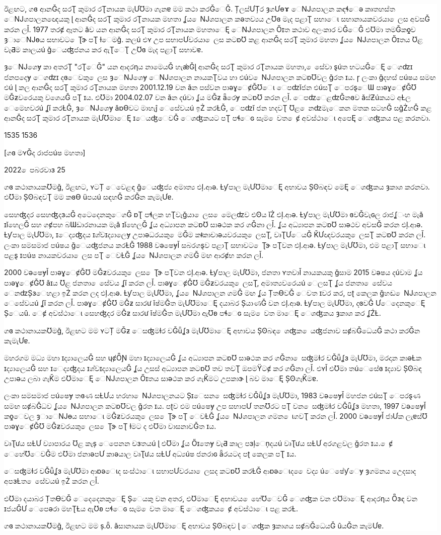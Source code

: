 ඊළඟට, ගɞ ආනǦද සරƮ කුමාර රƮනායක මැƯƱමා ගැනɐ මම කථා කරǦෙǦ. Țලස්ƯȚර ȝගƯɵɤ ෙǊශපාලන කඳɬෙə කෘතහස්ත ෙǊශපාලනඥෙයකු ɭ ආනǦද සරƮ කුමාර රƮනායක මහතා ʆය ෙǊශපාලන කəතව්‍යය උƱɞ මැද පළාƮ සභාෙɩ සභානායකවරයා ෙලස අවසǦ කරන ලǏ. 1977 තරȼ ඈතට ǎව යන ආනǦද සරƮ කුමාර රƮනායක මහතාෙĘ ෙǊශපාලන Őɪත කථාව අලංකාර වǦෙǦ එƱමා තමǦකƍව ȝාෙǊɵය සභාවට ෙƮɝ පƮ ɫෙමǧ. කලú එʏ උප සභාපƯවරයා ෙලස කටɒƱ කළ ආනǦද සරƮ කුමාර මහතා ʆය ෙǊශපාලන Őɪතය Ʊළ වැƋම කාලයú ǧෙයʤජනය කර ඇƮෙƮ උƱɞ මැද පළාƮ සභාවɐ.

ȝෙǊශෙɏ කා අතරƮ "රƮෙǦ" යන ආදරƞය නාමෙයǦ හැǽǦɭ ආනǦද සරƮ කුමාර රƮනායක මහතා, ෙසේවා ȿúත භටයǦෙĘ ෙගʣɪ ජනපදෙɏ ෙගʣɪ දɞෙවකු ෙලස ȝෙǊශෙɏ ෙǊශපාලන නායකƮවය හා එúව ෙǊශපාලන කටɒƱවල ǧරත ɪය. ɼ ලංකා ǧදහස් පúෂය සමඟ එú ɭ කල ආනǦද සරƮ කුමාර රƮනායක මහතා 2001.12.19 වන ǎන පස්වන පාəɣෙȼǦƱෙɩ ෙපʣǐජන එúසƮ ෙපරȿෙƜ පාəɣෙȼǦƱ මǦƶවරෙයකු වශෙයǦ පƮ ɪය. එƱමා 2004.02.07 වන ǎන දúවා ʆය මǦƶ ǟරෙɏ කටɒƱ කරන ලǏ. ෙපʣෙළʣǦනɞව ǎස්Ƶúකයට අȽල ෙමෙහවරú ʆǐ කරȽǦ, ȝෙǊශෙɏ ǎɒƟවට මාහැĵ ෙසේවයú ඉŻ කරȽǦ, ෙපʣǐ ජන හදවƮ Ʊළ ෙනʣමැෙකන මතක සටහǦ සǧŻහǦ කළ ආනǦද සරƮ කුමාර රƮනායක මැƯƱමාෙĘ ɪෙයʤෙවǦ ෙශʤකයට පƮ පɬෙɢ සැම ෙවත ෙȼ අවස්ථාෙɩ අපෙĘ ෙශʤකය පළ කරනවා.

1535 1536

[ගɞ මʏǦද රාජපúෂ මහතා]

2022 ෙපබරවාɜ 25

ගɞ කථානායකƱමǧ, ඊළඟට, ʏටȚ ෙවෙළඳ ǧෙයʤජ්‍ය අමාත්‍ය එļ.ආə. Ƚƴපාල මැƯƱමාෙĘ අභාවය Șʘබඳව මෙĘ ෙශʤකය ȝකාශ කරනවා. එƱමා ȘʘබඳවƮ මම කɞƟ üපයú සඳහǦ කරǦන කැමැƯɐ.

සෙහʤදර සෙහʤදɜයǦ අටෙදෙනකුෙගǦ ɒƮ පɬලක හƮවැǧයා ෙලස ෙමෙලʣව එʘය ǐŻ එļ.ආə. Ƚƴපාල මැƯƱමා ɞවǦවැɢල රාජʆංහ මැǎ ɪǐහෙලǦ සහ ගȼපහ බƜඩාරනායක මැǎ ɪǐහෙලǦ ʆය අධ්‍යාපන කටɒƱ සාəථක කර ගǦනා ලǏ. ʆය අධ්‍යාපන කටɒƱ සාəථව අවසǦ කරන එļ.ආə. Ƚƴපාල මැƯƱමා, ɪෙද්‍යʤදය ɪශ්වɪද්‍යාලෙɏ උපාǝධරයකු ෙමǦම කǂකාචාəයවරයකු ෙලසƮ, වෘƮƯෙයǦ ǨƯඥවරයකු ෙලසƮ කටɒƱ කරන ලǏ. ලංකා සමසමාජ පúෂය ǧෙයʤජනය කරȽǦ 1988 වəෂෙɏǏ සබරගȿව පළාƮ සභාවට ෙƮɝ පƮවන එļ.ආə. Ƚƴපාල මැƯƱමා, එම පළාƮ සභාෙɩ පළȿ ɪපúෂ නායකවරයා ෙලස පƮ ෙවȽǦ ʆය ෙǊශපාලන ගමǦ මඟ ආරȼභ කරන ලǏ.

2000 වəෂෙɏǏ පාəɣෙȼǦƱ මǦƶවරයකු ෙලස ෙƮɝ පƮවන එļ.ආə. Ƚƴපාල මැƯƱමා, ජනතා ʏතවාǏ නායකයකු ǧසාම 2015 වəෂය දúවාම ʆය පාəɣෙȼǦƱ ǎɪය Ʊළ ජනතා ෙසේවය ʆǐ කරන ලǏ. පාəɣෙȼǦƱ මǦƶවරයකු ෙලසƮ, අමාත්‍යවරෙයú ෙලසƮ ʆය ජනතා ෙසේවය ෙනʣȘɜෙහළා ඉŻ කරන ලද එļ.ආə. Ƚƴපාල මැƯƱමා, ʆය ෙǊශපාලන ගමǦ මඟ ʆය ȚතƟවǦ ෙවත ɪවර කර, පʈ කෙලක ǧහඬ ෙǊශපාලන ෙසේවයú ʆǐ කරන ලǏ. පාəɣෙȼǦƱ මǦƶ සාරư ǐෂ්මǦත මැƯƱමාෙĘ දයාබර ȘයාණǦ වන එļ.ආə. Ƚƴපාල මැƯƱමා, දɞවǦ ƯෙදෙනකුෙĘ Șෙයû. ෙȼ අවස්ථාෙɩ සෙහʤදර මǦƶ සාරư ǐෂ්මǦත මැƯƱමා ඇƱʚ පɬෙɢ සැම ෙවත මාෙĘ ෙශʤකය ȝකාශ කර ʆŹȽ.

ගɞ කථානායකƱමǧ, ඊළඟට මම ʏටȚ මǦƶ ෙසʤමɫර චǦǖʆɜ මැƯƱමාෙĘ අභාවය Șʘබඳ ෙශʤක ෙයʤජනාව සȼබǦධෙයǦ කථා කරǦන කැමැƯɐ.

මහරගම මධ්‍ය මහා ɪද්‍යාලෙයǦ සහ ɥȼȪƝ මහා ɪද්‍යාලෙයǦ ʆය අධ්‍යාපන කටɒƱ සාəථක කර ගǦනා ෙසʤමɫර චǦǖʆɜ මැƯƱමා, මරදාන කාəȽක ɪද්‍යාලෙයǦ සහ ɪෙද්‍යʤදය ɪශ්වɪද්‍යාලෙයǦ ʆය උසස් අධ්‍යාපන කටɒƱ තව තවƮ ඔපමŸටȼ කර ගǦනා ලǏ. එʏǏ එƱමා තúෙසේɞ ɪද්‍යාව Șʘබඳ උපාǝය ලබා ගැǨම එƱමාෙĘ ෙǊශපාලන Őɪතය සාəථක කර ගැǨමට උපකාɝ ɭ බව මාෙĘ ȘʘගැǨමɐ.

ලංකා සමසමාජ පúෂෙɏ තɞණ සȽƯය හරහා ෙǊශපාලනයට Șɪෙසන ෙසʤමɫර චǦǖʆɜ මැƯƱමා, 1983 වəෂෙɏǏ මහජන එúසƮ ෙපරȿණ සමඟ සȼබǦධව ʆය ෙǊශපාලන කටɒƱවල ǧරත ɪය. පʈව එම පúෂෙɏ උප සභාපƯ තනƱරට පƮ වන ෙසʤමɫර චǦǖʆɜ මහතා, 1997 වəෂෙɏǏ කƍෙවල ȝාෙǊɵය සභාෙɩ මǦƶවරයකු ෙලස ෙƮɝ පƮ ෙවȽǦ ʆය ෙǊශපාලන ගමන ෙɩගවƮ කරන ලǏ. 2000 වəෂෙɏǏ ජාƯක ලැɐස්Ʊ පාəɣෙȼǦƱ මǦƶවරයකු ෙලස ෙƮɝ පƮ ɫමට ද එƱමා වාසනාවǦත ɪය.

වෘƮưය සȽƯ ව්‍යාපාරය Ʊළ කැș ෙපෙනන චɜතයú ɭ එƱමා ʆය Őɪතෙɏ වැƋ කාල පɜļෙņදයú වෘƮưය සȽƯ අරගළවල ǧරත ɪය. ෙȼ ෙහේƱෙවǦම එƱමා ජනාǝපƯ කාəයාල වෘƮưය සȽƯ අධ්‍යúෂ ජනරාɢ ǟරයටද පʈ කෙලක පƮ ɪය.

ෙසʤමɫර චǦǖʆɜ මැƯƱමා ආɒəෙɩද සංස්ථාෙɩ සභාපƯවරයා ෙලසද කටɒƱ කරȽǦ ආɒəෙɩද ෛවද්‍ය úෙෂේƴෙɏ ȝගමනය උෙදසාද අපɜȽත ෙසේවයú ඉŻ කරන ලǏ.

එƱමා දයාබර ȚතƟවǦ ෙදෙදෙනකුෙĘ Șෙයකු වන අතර, එƱමාෙĘ අභාවය ෙහේƱෙවǦ ෙශʤක වන එƱමාෙĘ ආදරƞය Ȫɜඳ වන ɪජයǦƯ ෙපෙəරා මහƮȽය ඇƱʚ පɬෙɢ සැම ෙවත මාෙĘ ෙශʤකය ෙȼ අවස්ථාෙɩ පළ කරȽ.

ගɞ කථානායකƱමǧ, ඊළඟට මම ș.ȫ. ǎසානායක මැƯƱමාෙĘ අභාවය Șʘබඳව ɭ ෙශʤක ȝකාශය සȼබǦධෙයǦ ûයǦන කැමƯɐ.

